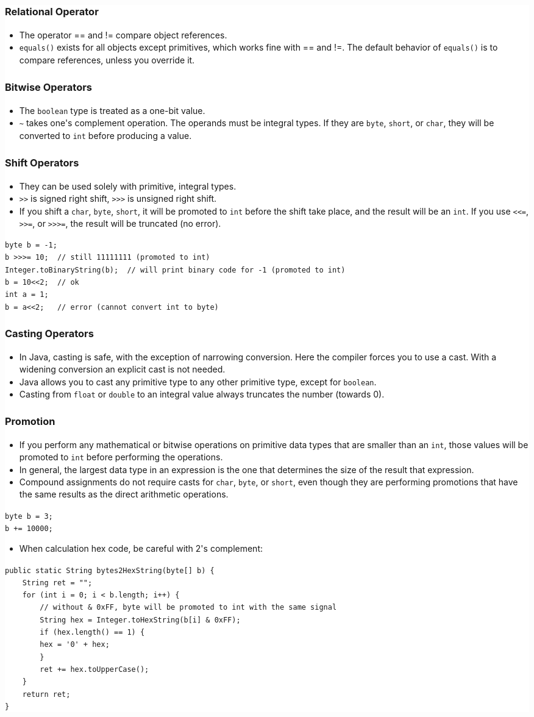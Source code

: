 ### Relational Operator
- The operator == and != compare object references.
- `equals()` exists for all objects except primitives, which works fine with == and !=. The default behavior of `equals()` is to compare references, unless you override it.

### Bitwise Operators
- The `boolean` type is treated as a one-bit value.
- `~` takes one's complement operation. The operands must be integral types. If they are `byte`, `short`, or `char`, they will be converted to `int` before producing a value.

### Shift Operators
- They can be used solely with primitive, integral types.
- `>>` is signed right shift, `>>>` is unsigned right shift.
- If you shift a `char`, `byte`, `short`, it will be promoted to `int` before the shift take place, and the result will be an `int`. If you use `<<=`, `>>=`, or `>>>=`, the result will be truncated (no error).
```
byte b = -1;
b >>>= 10;  // still 11111111 (promoted to int)
Integer.toBinaryString(b);  // will print binary code for -1 (promoted to int)
b = 10<<2;  // ok
int a = 1;
b = a<<2;   // error (cannot convert int to byte)
```
### Casting Operators
- In Java, casting is safe, with the exception of narrowing conversion. Here the compiler forces you to use a cast. With a widening conversion an explicit cast is not needed.
- Java allows you to cast any primitive type to any other primitive type, except for `boolean`.
- Casting from `float` or `double` to an integral value always truncates the number (towards 0).

### Promotion
- If you perform any mathematical or bitwise operations on primitive data types that are smaller than an `int`, those values will be promoted to `int` before performing the operations.
- In general, the largest data type in an expression is the one that determines the size of the result that expression.
- Compound assignments do not require casts for `char`, `byte`, or `short`, even though they are performing promotions that have the same results as the direct arithmetic operations.
```
byte b = 3;
b += 10000;
```
- When calculation hex code, be careful with 2's complement:
```
public static String bytes2HexString(byte[] b) {
    String ret = "";
    for (int i = 0; i < b.length; i++) {
        // without & 0xFF, byte will be promoted to int with the same signal
        String hex = Integer.toHexString(b[i] & 0xFF);
        if (hex.length() == 1) {
        hex = '0' + hex;
        }
        ret += hex.toUpperCase();
    }
    return ret;
}
```
